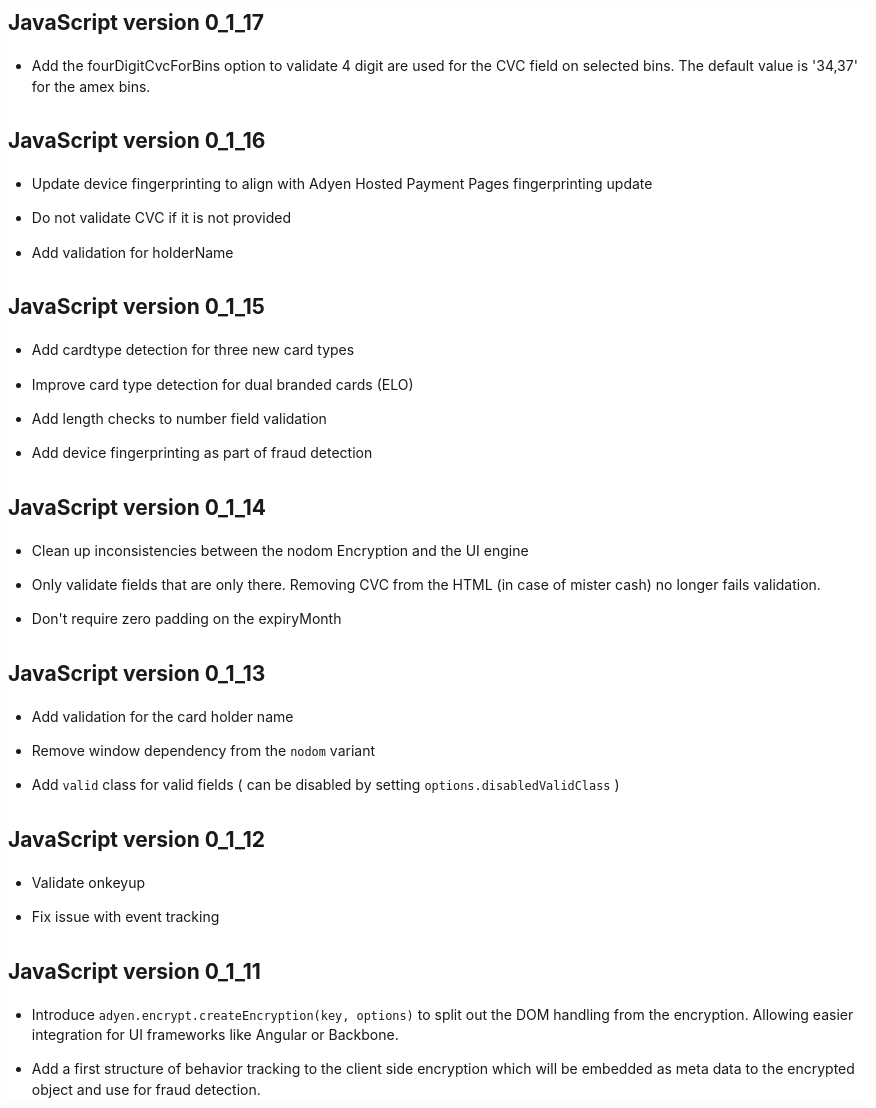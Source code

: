 JavaScript version 0_1_17
-------

* Add the fourDigitCvcForBins option to validate 4 digit are used for the CVC field on selected bins. The default value is '34,37' for the amex bins.

JavaScript version 0_1_16
-------

* Update device fingerprinting to align with Adyen Hosted Payment Pages fingerprinting update

* Do not validate CVC if it is not provided

* Add validation for holderName

JavaScript version 0_1_15
-------

* Add cardtype detection for three new card types 

* Improve card type detection for dual branded cards (ELO)

* Add length checks to number field validation

* Add device fingerprinting as part of fraud detection

JavaScript version 0_1_14
-------

* Clean up inconsistencies between the nodom Encryption and the UI engine 

* Only validate fields that are only there. Removing CVC from the HTML (in case of mister cash) no longer fails validation.

* Don't require zero padding on the expiryMonth

JavaScript version 0_1_13
-------

* Add validation for the card holder name

* Remove window dependency from the `nodom` variant

* Add `valid` class for valid fields ( can be disabled by setting `options.disabledValidClass` )

JavaScript version 0_1_12
-------

* Validate onkeyup

* Fix issue with event tracking

JavaScript version 0_1_11
-------

* Introduce `adyen.encrypt.createEncryption(key, options)` to split out the DOM handling from the encryption. Allowing easier integration for UI frameworks like Angular or Backbone.

* Add a first structure of behavior tracking to the client side encryption which will be embedded as meta data to the encrypted object and use for fraud detection.

